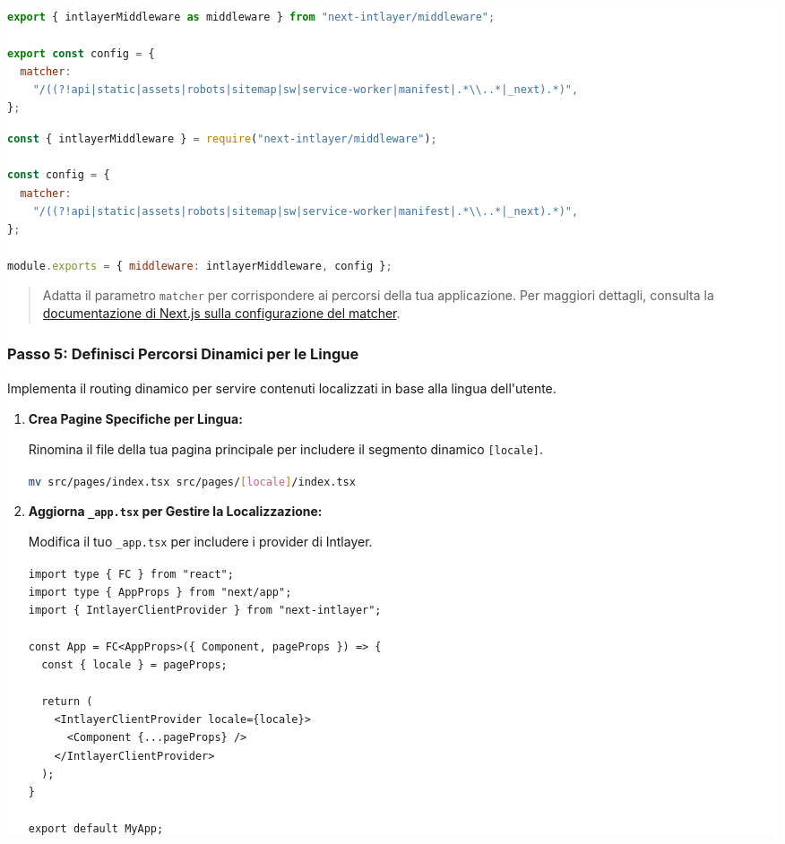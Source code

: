 ```javascript fileName="src/middleware.mjs" codeFormat="esm"
export { intlayerMiddleware as middleware } from "next-intlayer/middleware";

export const config = {
  matcher:
    "/((?!api|static|assets|robots|sitemap|sw|service-worker|manifest|.*\\..*|_next).*)",
};
```

```javascript fileName="src/middleware.cjs" codeFormat="commonjs"
const { intlayerMiddleware } = require("next-intlayer/middleware");

const config = {
  matcher:
    "/((?!api|static|assets|robots|sitemap|sw|service-worker|manifest|.*\\..*|_next).*)",
};

module.exports = { middleware: intlayerMiddleware, config };
```

> Adatta il parametro `matcher` per corrispondere ai percorsi della tua applicazione. Per maggiori dettagli, consulta la [documentazione di Next.js sulla configurazione del matcher](https://nextjs.org/docs/app/building-your-application/routing/middleware).

### Passo 5: Definisci Percorsi Dinamici per le Lingue

Implementa il routing dinamico per servire contenuti localizzati in base alla lingua dell'utente.

1.  **Crea Pagine Specifiche per Lingua:**

    Rinomina il file della tua pagina principale per includere il segmento dinamico `[locale]`.

    ```bash
    mv src/pages/index.tsx src/pages/[locale]/index.tsx
    ```

2.  **Aggiorna `_app.tsx` per Gestire la Localizzazione:**

    Modifica il tuo `_app.tsx` per includere i provider di Intlayer.

    ```tsx fileName="src/pages/_app.tsx" codeFormat="typescript"
    import type { FC } from "react";
    import type { AppProps } from "next/app";
    import { IntlayerClientProvider } from "next-intlayer";

    const App = FC<AppProps>({ Component, pageProps }) => {
      const { locale } = pageProps;

      return (
        <IntlayerClientProvider locale={locale}>
          <Component {...pageProps} />
        </IntlayerClientProvider>
      );
    }

    export default MyApp;
    ```
